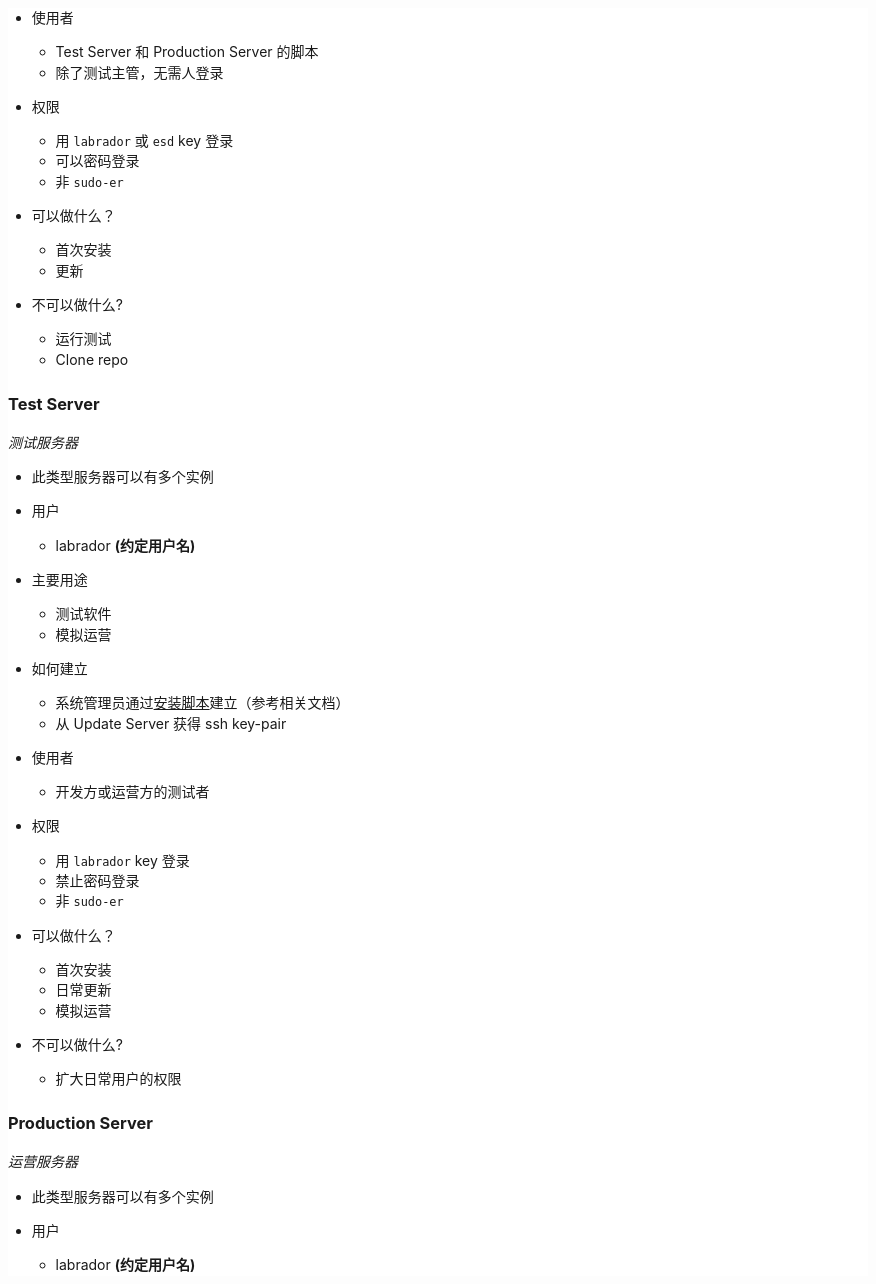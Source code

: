 - 使用者
	* Test Server 和 Production Server 的脚本
	* 除了测试主管，无需人登录

- 权限
	* 用 `labrador` 或 `esd` key 登录
	* 可以密码登录
	* 非 `sudo-er`
	
- 可以做什么？
	* 首次安装
	* 更新
	
- 不可以做什么?
	* 运行测试
	* Clone repo

### Test Server

*测试服务器*

- 此类型服务器可以有多个实例

- 用户
	* labrador **(约定用户名)**

- 主要用途
	* 测试软件
	* 模拟运营

- 如何建立
	* 系统管理员通过[安装脚本](./admin/setup/tester/README.md)建立（参考相关文档）
	* 从 Update Server 获得 ssh key-pair
	
- 使用者
	* 开发方或运营方的测试者

- 权限
	* 用 `labrador` key 登录
	* 禁止密码登录
	* 非 `sudo-er`
	
- 可以做什么？
	* 首次安装
	* 日常更新
	* 模拟运营
	
- 不可以做什么?
	* 扩大日常用户的权限

### Production Server

*运营服务器*

- 此类型服务器可以有多个实例

- 用户
	* labrador **(约定用户名)**
